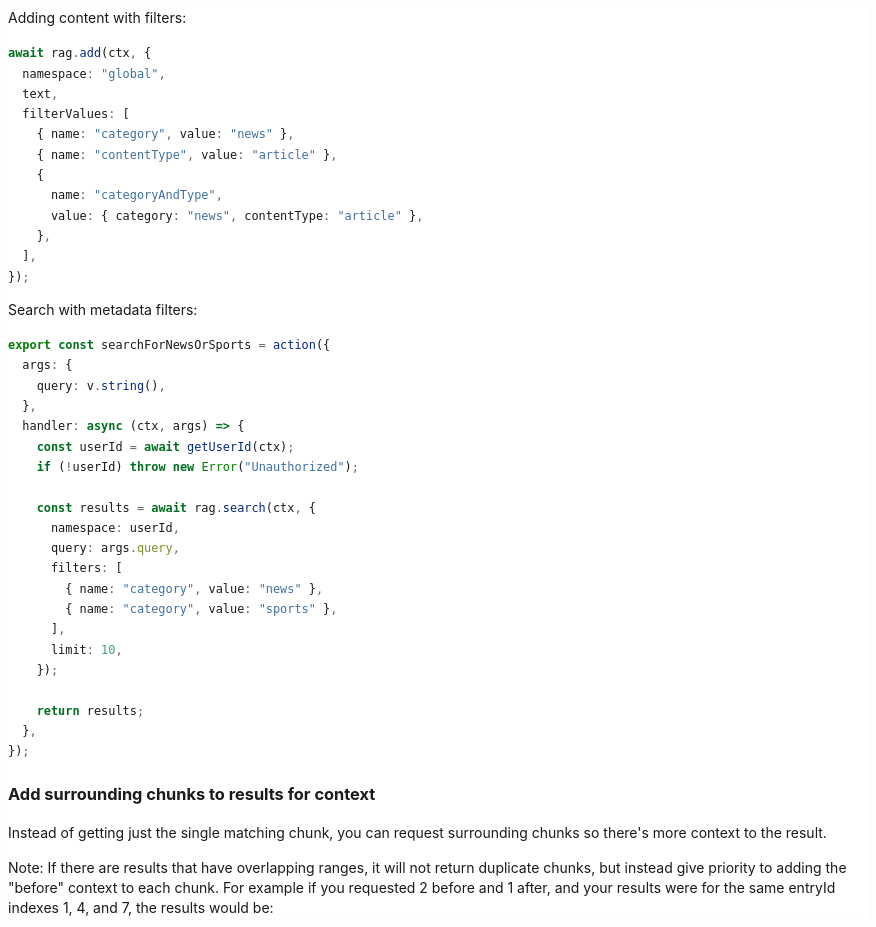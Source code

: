 ```ts
```

Adding content with filters:

```ts
await rag.add(ctx, {
  namespace: "global",
  text,
  filterValues: [
    { name: "category", value: "news" },
    { name: "contentType", value: "article" },
    {
      name: "categoryAndType",
      value: { category: "news", contentType: "article" },
    },
  ],
});
```

Search with metadata filters:

```ts
export const searchForNewsOrSports = action({
  args: {
    query: v.string(),
  },
  handler: async (ctx, args) => {
    const userId = await getUserId(ctx);
    if (!userId) throw new Error("Unauthorized");

    const results = await rag.search(ctx, {
      namespace: userId,
      query: args.query,
      filters: [
        { name: "category", value: "news" },
        { name: "category", value: "sports" },
      ],
      limit: 10,
    });

    return results;
  },
});
```

### Add surrounding chunks to results for context

Instead of getting just the single matching chunk, you can request
surrounding chunks so there's more context to the result.

Note: If there are results that have overlapping ranges, it will not return
duplicate chunks, but instead give priority to adding the "before" context
to each chunk.
For example if you requested 2 before and 1 after, and your results were for
the same entryId indexes 1, 4, and 7, the results would be:
